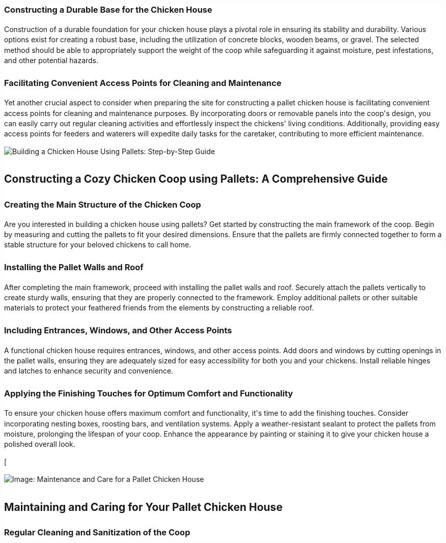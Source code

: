 <h3>Constructing a Durable Base for the Chicken House</h3>

<p>Construction of a durable foundation for your chicken house plays a pivotal role in ensuring its stability and durability. Various options exist for creating a robust base, including the utilization of concrete blocks, wooden beams, or gravel. The selected method should be able to appropriately support the weight of the coop while safeguarding it against moisture, pest infestations, and other potential hazards.</p>

<h3>Facilitating Convenient Access Points for Cleaning and Maintenance</h3>

<p>Yet another crucial aspect to consider when preparing the site for constructing a pallet chicken house is facilitating convenient access points for cleaning and maintenance purposes. By incorporating doors or removable panels into the coop's design, you can easily carry out regular cleaning activities and effortlessly inspect the chickens' living conditions. Additionally, providing easy access points for feeders and waterers will expedite daily tasks for the caretaker, contributing to more efficient maintenance.</p>

<img alt="Building a Chicken House Using Pallets: Step-by-Step Guide" src="https://tse1.mm.bing.net/th?q=5-building-a-chicken-house-using-pallets-step-by-step-guide-how-to-make-chicken-house-out-of-pallets"/>

<h2>Constructing a Cozy Chicken Coop using Pallets: A Comprehensive Guide</h2>

<h3>Creating the Main Structure of the Chicken Coop</h3>

<p>Are you interested in building a chicken house using pallets? Get started by constructing the main framework of the coop. Begin by measuring and cutting the pallets to fit your desired dimensions. Ensure that the pallets are firmly connected together to form a stable structure for your beloved chickens to call home.</p>

<h3>Installing the Pallet Walls and Roof</h3>

<p>After completing the main framework, proceed with installing the pallet walls and roof. Securely attach the pallets vertically to create sturdy walls, ensuring that they are properly connected to the framework. Employ additional pallets or other suitable materials to protect your feathered friends from the elements by constructing a reliable roof.</p>

<h3>Including Entrances, Windows, and Other Access Points</h3>

<p>A functional chicken house requires entrances, windows, and other access points. Add doors and windows by cutting openings in the pallet walls, ensuring they are adequately sized for easy accessibility for both you and your chickens. Install reliable hinges and latches to enhance security and convenience.</p>

<h3>Applying the Finishing Touches for Optimum Comfort and Functionality</h3>

<p>To ensure your chicken house offers maximum comfort and functionality, it's time to add the finishing touches. Consider incorporating nesting boxes, roosting bars, and ventilation systems. Apply a weather-resistant sealant to protect the pallets from moisture, prolonging the lifespan of your coop. Enhance the appearance by painting or staining it to give your chicken house a polished overall look.</p>

[<p>

<img alt="Image: Maintenance and Care for a Pallet Chicken House" src="https://tse1.mm.bing.net/th?q=6-maintenance-and-care-for-a-pallet-chicken-house-how-to-make-chicken-house-out-of-pallets"/>

<h2>Maintaining and Caring for Your Pallet Chicken House</h2>

<h3>Regular Cleaning and Sanitization of the Coop</h3>
